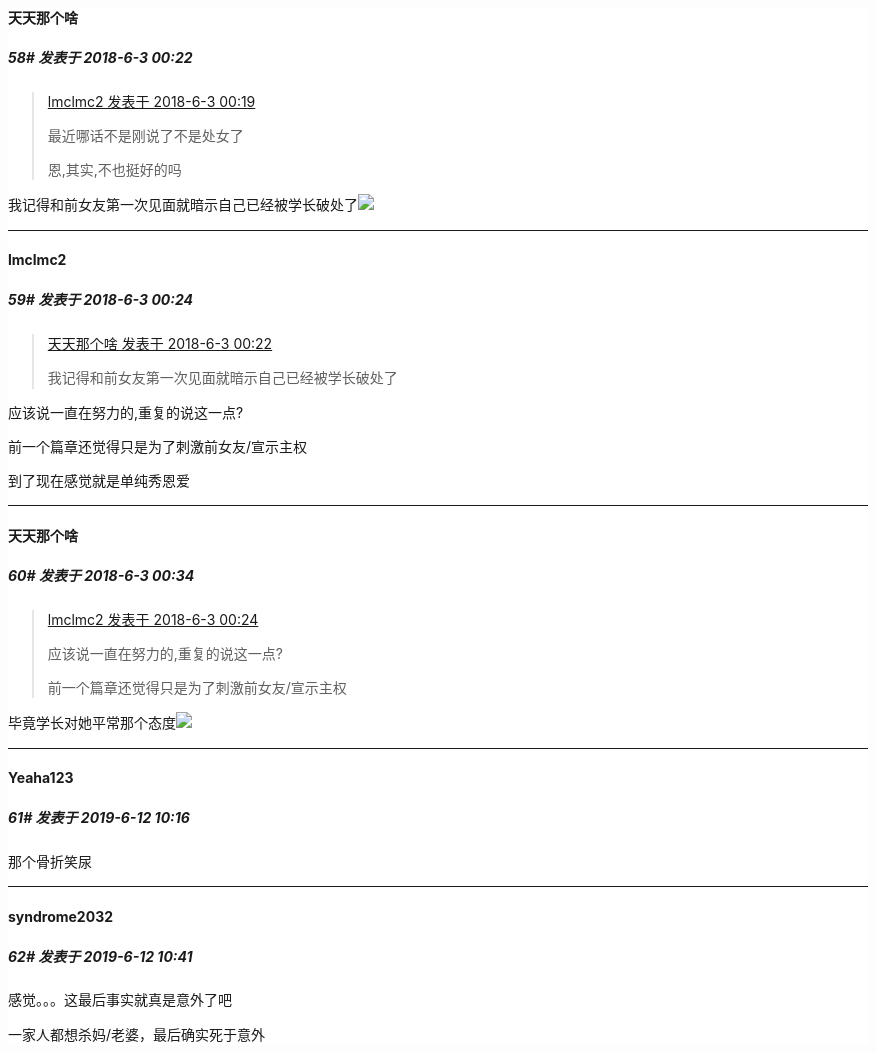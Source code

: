 ####  天天那个啥  
##### 58#       发表于 2018-6-3 00:22

<blockquote><a href="httphttps://bbs.saraba1st.com/2b/forum.php?mod=redirect&amp;goto=findpost&amp;pid=39857290&amp;ptid=1116702" target="_blank">lmclmc2 发表于 2018-6-3 00:19</a>

最近哪话不是刚说了不是处女了

恩,其实,不也挺好的吗</blockquote>
我记得和前女友第一次见面就暗示自己已经被学长破处了<img src="https://static.saraba1st.com/image/smiley/face2017/067.png" referrerpolicy="no-referrer">

*****

####  lmclmc2  
##### 59#       发表于 2018-6-3 00:24

<blockquote><a href="httphttps://bbs.saraba1st.com/2b/forum.php?mod=redirect&amp;goto=findpost&amp;pid=39857325&amp;ptid=1116702" target="_blank">天天那个啥 发表于 2018-6-3 00:22</a>

我记得和前女友第一次见面就暗示自己已经被学长破处了</blockquote>
应该说一直在努力的,重复的说这一点?

前一个篇章还觉得只是为了刺激前女友/宣示主权

到了现在感觉就是单纯秀恩爱

*****

####  天天那个啥  
##### 60#       发表于 2018-6-3 00:34

<blockquote><a href="httphttps://bbs.saraba1st.com/2b/forum.php?mod=redirect&amp;goto=findpost&amp;pid=39857341&amp;ptid=1116702" target="_blank">lmclmc2 发表于 2018-6-3 00:24</a>

应该说一直在努力的,重复的说这一点?

前一个篇章还觉得只是为了刺激前女友/宣示主权</blockquote>
毕竟学长对她平常那个态度<img src="https://static.saraba1st.com/image/smiley/face2017/064.png" referrerpolicy="no-referrer">



*****

####  Yeaha123  
##### 61#       发表于 2019-6-12 10:16

那个骨折笑尿

*****

####  syndrome2032  
##### 62#       发表于 2019-6-12 10:41

感觉。。。这最后事实就真是意外了吧

一家人都想杀妈/老婆，最后确实死于意外
